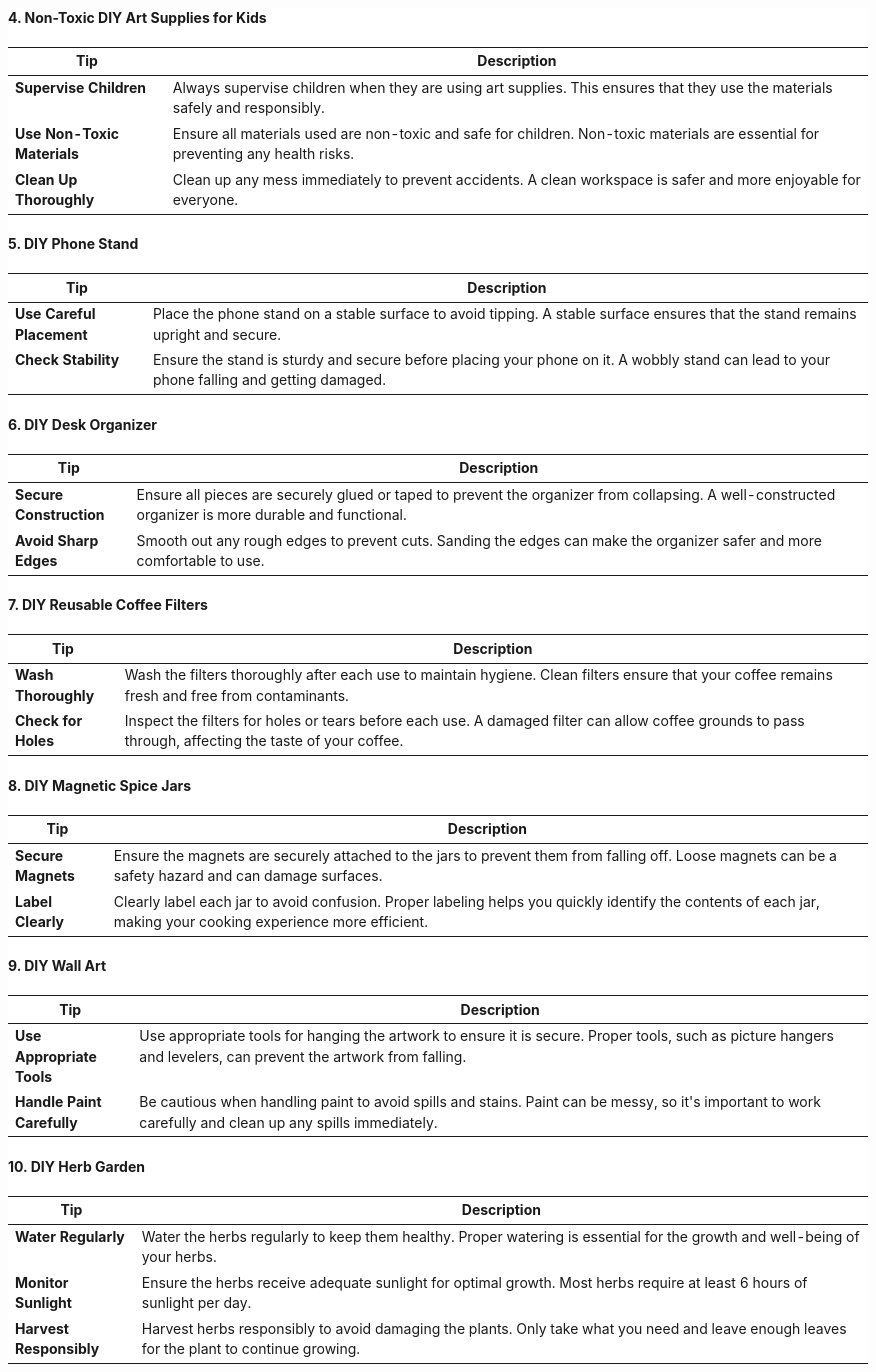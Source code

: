 #### 4. Non-Toxic DIY Art Supplies for Kids

| **Tip** | **Description** |
|---------|-----------------|
| **Supervise Children** | Always supervise children when they are using art supplies. This ensures that they use the materials safely and responsibly. |
| **Use Non-Toxic Materials** | Ensure all materials used are non-toxic and safe for children. Non-toxic materials are essential for preventing any health risks. |
| **Clean Up Thoroughly** | Clean up any mess immediately to prevent accidents. A clean workspace is safer and more enjoyable for everyone. |

#### 5. DIY Phone Stand

| **Tip** | **Description** |
|---------|-----------------|
| **Use Careful Placement** | Place the phone stand on a stable surface to avoid tipping. A stable surface ensures that the stand remains upright and secure. |
| **Check Stability** | Ensure the stand is sturdy and secure before placing your phone on it. A wobbly stand can lead to your phone falling and getting damaged. |

#### 6. DIY Desk Organizer

| **Tip** | **Description** |
|---------|-----------------|
| **Secure Construction** | Ensure all pieces are securely glued or taped to prevent the organizer from collapsing. A well-constructed organizer is more durable and functional. |
| **Avoid Sharp Edges** | Smooth out any rough edges to prevent cuts. Sanding the edges can make the organizer safer and more comfortable to use. |

#### 7. DIY Reusable Coffee Filters

| **Tip** | **Description** |
|---------|-----------------|
| **Wash Thoroughly** | Wash the filters thoroughly after each use to maintain hygiene. Clean filters ensure that your coffee remains fresh and free from contaminants. |
| **Check for Holes** | Inspect the filters for holes or tears before each use. A damaged filter can allow coffee grounds to pass through, affecting the taste of your coffee. |

#### 8. DIY Magnetic Spice Jars

| **Tip** | **Description** |
|---------|-----------------|
| **Secure Magnets** | Ensure the magnets are securely attached to the jars to prevent them from falling off. Loose magnets can be a safety hazard and can damage surfaces. |
| **Label Clearly** | Clearly label each jar to avoid confusion. Proper labeling helps you quickly identify the contents of each jar, making your cooking experience more efficient. |

#### 9. DIY Wall Art

| **Tip** | **Description** |
|---------|-----------------|
| **Use Appropriate Tools** | Use appropriate tools for hanging the artwork to ensure it is secure. Proper tools, such as picture hangers and levelers, can prevent the artwork from falling. |
| **Handle Paint Carefully** | Be cautious when handling paint to avoid spills and stains. Paint can be messy, so it's important to work carefully and clean up any spills immediately. |

#### 10. DIY Herb Garden

| **Tip** | **Description** |
|---------|-----------------|
| **Water Regularly** | Water the herbs regularly to keep them healthy. Proper watering is essential for the growth and well-being of your herbs. |
| **Monitor Sunlight** | Ensure the herbs receive adequate sunlight for optimal growth. Most herbs require at least 6 hours of sunlight per day. |
| **Harvest Responsibly** | Harvest herbs responsibly to avoid damaging the plants. Only take what you need and leave enough leaves for the plant to continue growing. |
